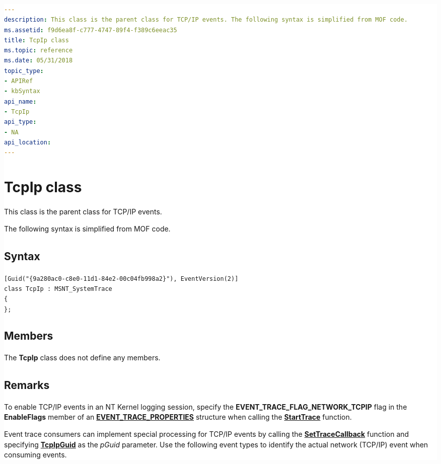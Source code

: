 ```yaml
---
description: This class is the parent class for TCP/IP events. The following syntax is simplified from MOF code.
ms.assetid: f9d6ea8f-c777-4747-89f4-f389c6eeac35
title: TcpIp class
ms.topic: reference
ms.date: 05/31/2018
topic_type: 
- APIRef
- kbSyntax
api_name: 
- TcpIp
api_type: 
- NA
api_location: 
---
```


# TcpIp class

This class is the parent class for TCP/IP events.

The following syntax is simplified from MOF code.

## Syntax

``` syntax
[Guid("{9a280ac0-c8e0-11d1-84e2-00c04fb998a2}"), EventVersion(2)]
class TcpIp : MSNT_SystemTrace
{
};
```

## Members

The **TcpIp** class does not define any members.

## Remarks

To enable TCP/IP events in an NT Kernel logging session, specify the **EVENT\_TRACE\_FLAG\_NETWORK\_TCPIP** flag in the **EnableFlags** member of an [**EVENT\_TRACE\_PROPERTIES**](/windows/win32/api/evntrace/ns-evntrace-event_trace_properties) structure when calling the [**StartTrace**](/windows/win32/api/evntrace/nf-evntrace-starttracea) function.

Event trace consumers can implement special processing for TCP/IP events by calling the [**SetTraceCallback**](/windows/win32/api/evntrace/nf-evntrace-settracecallback) function and specifying [**TcpIpGuid**](nt-kernel-logger-constants.md) as the *pGuid* parameter. Use the following event types to identify the actual network (TCP/IP) event when consuming events.


